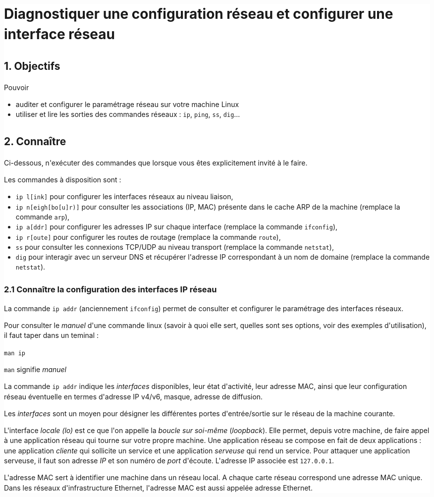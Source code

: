 # Diagnostiquer une configuration réseau et configurer une interface réseau


## 1. Objectifs

Pouvoir
- auditer et configurer le paramétrage réseau sur votre machine Linux
- utiliser et lire les sorties des commandes réseaux : `ip`, `ping`, `ss`, `dig`...


## 2. Connaître 

Ci-dessous, n'exécuter des commandes que lorsque vous êtes explicitement invité à le faire.

Les commandes à disposition sont : 
* `ip l[ink]` pour configurer les interfaces réseaux au niveau liaison, 
* `ip n[eigh[bo[u]r)]` pour consulter les associations (IP, MAC) présente dans le cache ARP de la machine (remplace la commande  `arp`), 
* `ip a[ddr]` pour configurer les adresses IP sur chaque interface (remplace la commande  `ifconfig`), 
* `ip r[oute]` pour configurer les routes de routage (remplace la commande  `route`), 
* `ss` pour consulter les connexions TCP/UDP au niveau transport (remplace la commande  `netstat`), 
* `dig` pour interagir avec un serveur DNS et récupérer l'adresse IP correspondant à un nom de domaine (remplace la commande  `netstat`).


### 2.1 Connaître la configuration des interfaces IP réseau

La commande `ip addr` (anciennement `ifconfig`) permet de consulter et configurer le paramétrage des interfaces réseaux. 

Pour consulter le _manuel_ d'une commande linux (savoir à quoi elle sert, quelles sont ses options, voir des exemples d'utilisation), il faut taper dans un teminal :

    man ip

`man` signifie _manuel_

La commande `ip addr` indique les _interfaces_ disponibles, leur état d'activité, leur adresse MAC, ainsi que leur configuration réseau éventuelle en termes d'adresse IP v4/v6, masque, adresse de diffusion.

Les _interfaces_ sont un moyen pour désigner les différentes portes d'entrée/sortie sur le réseau de la machine courante.

L'interface _locale (lo)_ est ce que l'on appelle la _boucle sur soi-même_ (*loopback*). Elle permet, depuis votre machine, de faire appel à une application réseau qui tourne sur votre propre machine. Une application réseau se compose en fait de deux applications : une application _cliente_ qui sollicite un service et une application _serveuse_ qui rend un service. Pour attaquer une application serveuse, il faut son adresse _IP_ et son numéro de _port_ d'écoute. L'adresse IP associée est `127.0.0.1`.

L'adresse MAC sert à identifier une machine dans un réseau local. A chaque carte réseau correspond une adresse MAC unique.
Dans les réseaux d'infrastructure Ethernet, l'adresse MAC est aussi appelée adresse Ethernet.
